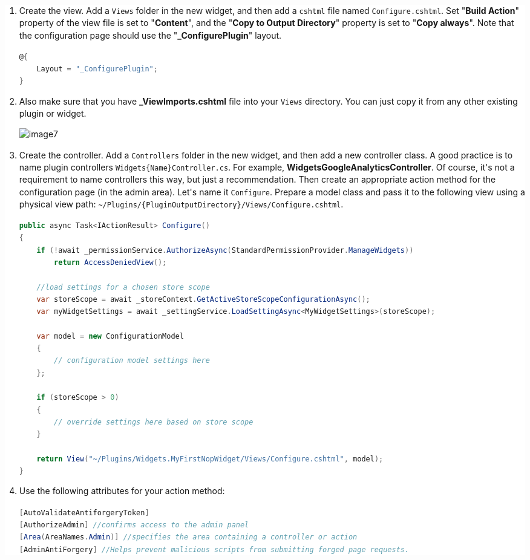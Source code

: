 1. Create the view. Add a `Views` folder in the new widget, and then add a `cshtml` file named `Configure.cshtml`. Set "**Build Action**" property of the view file is set to "**Content**", and the "**Copy to Output Directory**" property is set to "**Copy always**". Note that the configuration page should use the "**_ConfigurePlugin**" layout.

    ```cs
    @{
        Layout = "_ConfigurePlugin";
    }
    ```

1. Also make sure that you have **_ViewImports.cshtml** file into your `Views` directory. You can just copy it from any other existing plugin or widget.

    ![image7](_static/how-to-write-a-widget-for-nopCommerce/image7.png)

1. Create the controller. Add a `Controllers` folder in the new widget, and then add a new controller class. A good practice is to name plugin controllers `Widgets{Name}Controller.cs`. For example, **WidgetsGoogleAnalyticsController**. Of course, it's not a requirement to name controllers this way, but just a recommendation. Then create an appropriate action method for the configuration page (in the admin area). Let's name it `Configure`. Prepare a model class and pass it to the following view using a physical view path: `~/Plugins/{PluginOutputDirectory}/Views/Configure.cshtml`.

    ```cs
    public async Task<IActionResult> Configure()
    {
        if (!await _permissionService.AuthorizeAsync(StandardPermissionProvider.ManageWidgets))
            return AccessDeniedView();

        //load settings for a chosen store scope
        var storeScope = await _storeContext.GetActiveStoreScopeConfigurationAsync();
        var myWidgetSettings = await _settingService.LoadSettingAsync<MyWidgetSettings>(storeScope);

        var model = new ConfigurationModel
        {
            // configuration model settings here
        };

        if (storeScope > 0)
        {
            // override settings here based on store scope
        }

        return View("~/Plugins/Widgets.MyFirstNopWidget/Views/Configure.cshtml", model);
    }
    ```

1. Use the following attributes for your action method:

    ```cs
    [AutoValidateAntiforgeryToken]
    [AuthorizeAdmin] //confirms access to the admin panel
    [Area(AreaNames.Admin)] //specifies the area containing a controller or action
    [AdminAntiForgery] //Helps prevent malicious scripts from submitting forged page requests.
    ```

